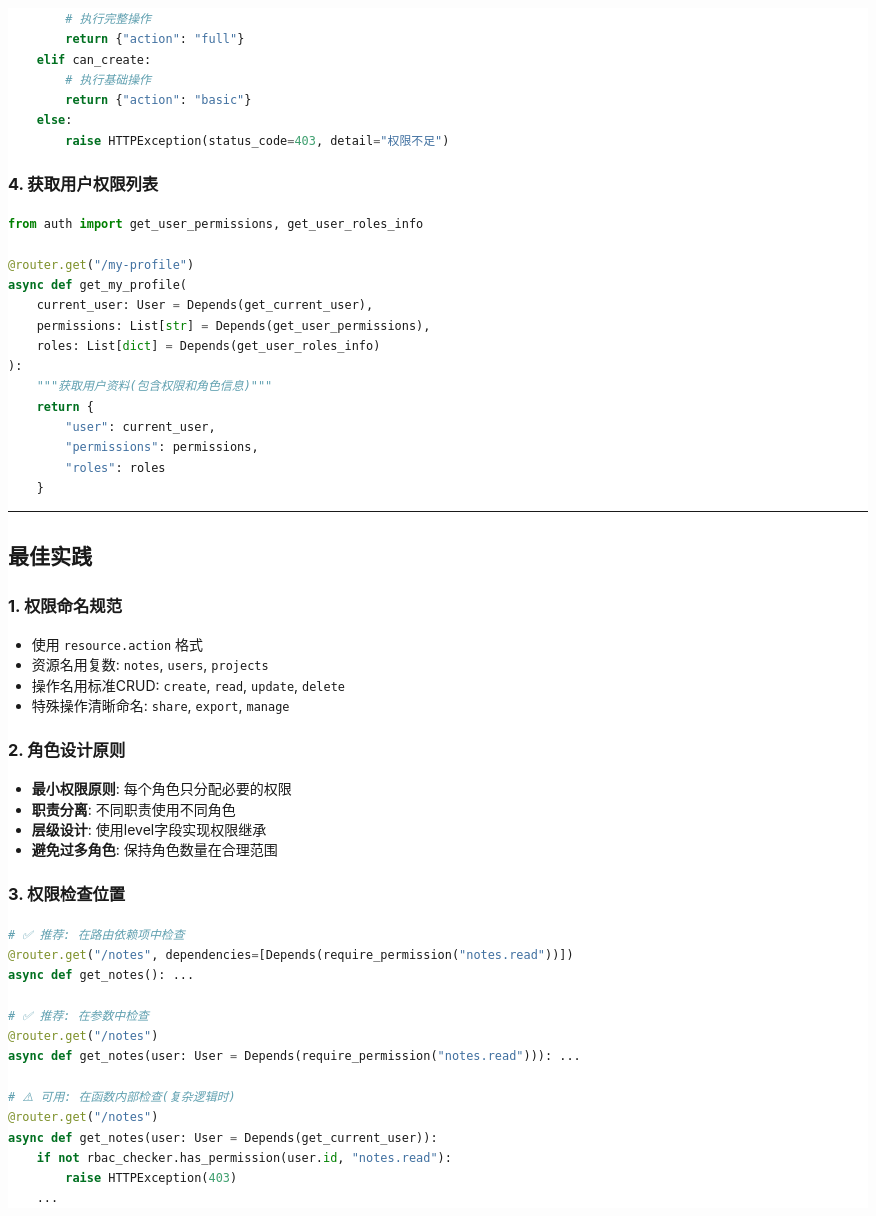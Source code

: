 ```python
        # 执行完整操作
        return {"action": "full"}
    elif can_create:
        # 执行基础操作
        return {"action": "basic"}
    else:
        raise HTTPException(status_code=403, detail="权限不足")
```

### 4. 获取用户权限列表

```python
from auth import get_user_permissions, get_user_roles_info

@router.get("/my-profile")
async def get_my_profile(
    current_user: User = Depends(get_current_user),
    permissions: List[str] = Depends(get_user_permissions),
    roles: List[dict] = Depends(get_user_roles_info)
):
    """获取用户资料(包含权限和角色信息)"""
    return {
        "user": current_user,
        "permissions": permissions,
        "roles": roles
    }
```

---

## 最佳实践

### 1. 权限命名规范

- 使用 `resource.action` 格式
- 资源名用复数: `notes`, `users`, `projects`
- 操作名用标准CRUD: `create`, `read`, `update`, `delete`
- 特殊操作清晰命名: `share`, `export`, `manage`

### 2. 角色设计原则

- **最小权限原则**: 每个角色只分配必要的权限
- **职责分离**: 不同职责使用不同角色
- **层级设计**: 使用level字段实现权限继承
- **避免过多角色**: 保持角色数量在合理范围

### 3. 权限检查位置

```python
# ✅ 推荐: 在路由依赖项中检查
@router.get("/notes", dependencies=[Depends(require_permission("notes.read"))])
async def get_notes(): ...

# ✅ 推荐: 在参数中检查
@router.get("/notes")
async def get_notes(user: User = Depends(require_permission("notes.read"))): ...

# ⚠️ 可用: 在函数内部检查(复杂逻辑时)
@router.get("/notes")
async def get_notes(user: User = Depends(get_current_user)):
    if not rbac_checker.has_permission(user.id, "notes.read"):
        raise HTTPException(403)
    ...
```
